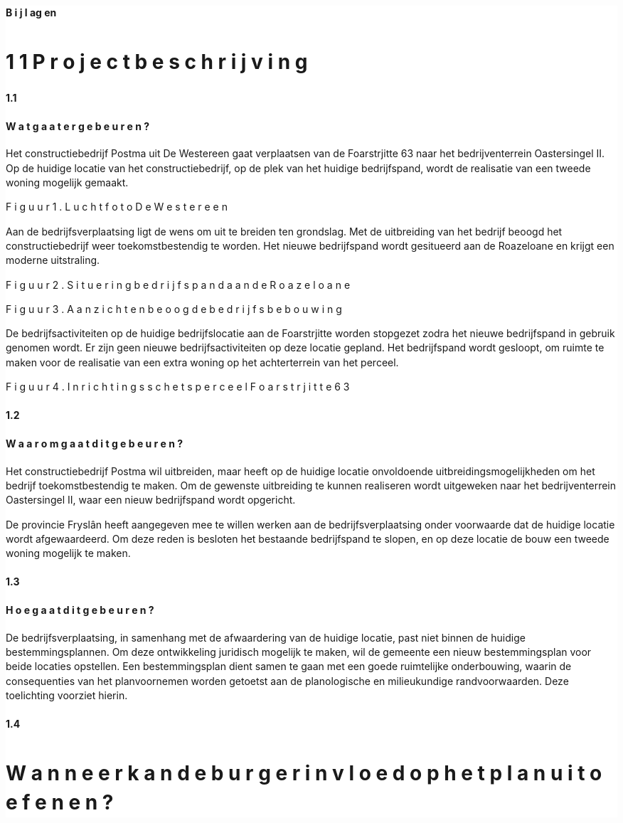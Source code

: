 **B i j l ag en**

# **1** 1 P r o j e c t b e s c h r i j v i n g

#### 1.1

#### W a t g a a t e r g e b e u r e n ?

Het constructiebedrijf Postma uit De Westereen gaat verplaatsen van de Foarstrjitte 63 naar het bedrijventerrein Oastersingel II. Op de huidige locatie van het constructiebedrijf, op de plek van het huidige bedrijfspand, wordt de realisatie van een tweede woning mogelijk gemaakt.

F i g u u r 1 . L u c h t f o t o D e W e s t e r e e n

Aan de bedrijfsverplaatsing ligt de wens om uit te breiden ten grondslag. Met de uitbreiding van het bedrijf beoogd het constructiebedrijf weer toekomstbestendig te worden. Het nieuwe bedrijfspand wordt gesitueerd aan de Roazeloane en krijgt een moderne uitstraling.

F i g u u r 2 . S i t u e r i n g b e d r i j f s p a n d a a n d e R o a z e l o a n e

F i g u u r 3 . A a n z i c h t e n b e o o g d e b e d r i j f s b e b o u w i n g

De bedrijfsactiviteiten op de huidige bedrijfslocatie aan de Foarstrjitte worden stopgezet zodra het nieuwe bedrijfspand in gebruik genomen wordt. Er zijn geen nieuwe bedrijfsactiviteiten op deze locatie gepland. Het bedrijfspand wordt gesloopt, om ruimte te maken voor de realisatie van een extra woning op het achterterrein van het perceel.

F i g u u r 4 . I n r i c h t i n g s s c h e t s p e r c e e l F o a r s t r j i t t e 6 3

#### 1.2

#### W a a r o m g a a t d i t g e b e u r e n ?

Het constructiebedrijf Postma wil uitbreiden, maar heeft op de huidige locatie onvoldoende uitbreidingsmogelijkheden om het bedrijf toekomstbestendig te maken. Om de gewenste uitbreiding te kunnen realiseren wordt uitgeweken naar het bedrijventerrein Oastersingel II, waar een nieuw bedrijfspand wordt opgericht.

De provincie Fryslân heeft aangegeven mee te willen werken aan de bedrijfsverplaatsing onder voorwaarde dat de huidige locatie wordt afgewaardeerd. Om deze reden is besloten het bestaande bedrijfspand te slopen, en op deze locatie de bouw een tweede woning mogelijk te maken.

#### 1.3

#### H o e g a a t d i t g e b e u r e n ?

De bedrijfsverplaatsing, in samenhang met de afwaardering van de huidige locatie, past niet binnen de huidige bestemmingsplannen. Om deze ontwikkeling juridisch mogelijk te maken, wil de gemeente een nieuw bestemmingsplan voor beide locaties opstellen. Een bestemmingsplan dient samen te gaan met een goede ruimtelijke onderbouwing, waarin de consequenties van het planvoornemen worden getoetst aan de planologische en milieukundige randvoorwaarden. Deze toelichting voorziet hierin.

#### 1.4

# W a n n e e r k a n d e b u r g e r i n v l o e d o p h e t p l a n u i t o e f e n e n ?
